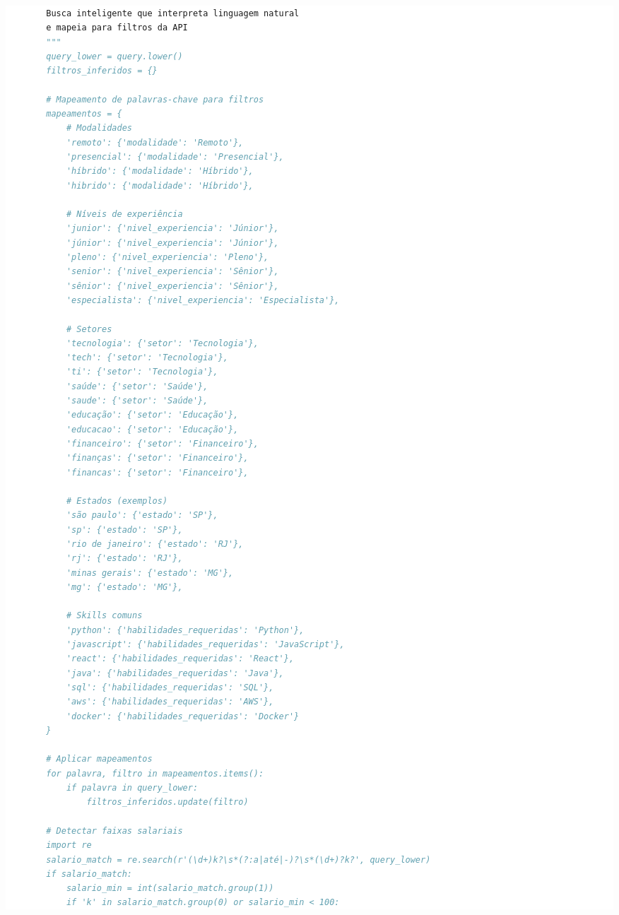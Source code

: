 ```python
        Busca inteligente que interpreta linguagem natural
        e mapeia para filtros da API
        """
        query_lower = query.lower()
        filtros_inferidos = {}
        
        # Mapeamento de palavras-chave para filtros
        mapeamentos = {
            # Modalidades
            'remoto': {'modalidade': 'Remoto'},
            'presencial': {'modalidade': 'Presencial'},
            'híbrido': {'modalidade': 'Híbrido'},
            'hibrido': {'modalidade': 'Híbrido'},
            
            # Níveis de experiência
            'junior': {'nivel_experiencia': 'Júnior'},
            'júnior': {'nivel_experiencia': 'Júnior'},
            'pleno': {'nivel_experiencia': 'Pleno'},
            'senior': {'nivel_experiencia': 'Sênior'},
            'sênior': {'nivel_experiencia': 'Sênior'},
            'especialista': {'nivel_experiencia': 'Especialista'},
            
            # Setores
            'tecnologia': {'setor': 'Tecnologia'},
            'tech': {'setor': 'Tecnologia'},
            'ti': {'setor': 'Tecnologia'},
            'saúde': {'setor': 'Saúde'},
            'saude': {'setor': 'Saúde'},
            'educação': {'setor': 'Educação'},
            'educacao': {'setor': 'Educação'},
            'financeiro': {'setor': 'Financeiro'},
            'finanças': {'setor': 'Financeiro'},
            'financas': {'setor': 'Financeiro'},
            
            # Estados (exemplos)
            'são paulo': {'estado': 'SP'},
            'sp': {'estado': 'SP'},
            'rio de janeiro': {'estado': 'RJ'},
            'rj': {'estado': 'RJ'},
            'minas gerais': {'estado': 'MG'},
            'mg': {'estado': 'MG'},
            
            # Skills comuns
            'python': {'habilidades_requeridas': 'Python'},
            'javascript': {'habilidades_requeridas': 'JavaScript'},
            'react': {'habilidades_requeridas': 'React'},
            'java': {'habilidades_requeridas': 'Java'},
            'sql': {'habilidades_requeridas': 'SQL'},
            'aws': {'habilidades_requeridas': 'AWS'},
            'docker': {'habilidades_requeridas': 'Docker'}
        }
        
        # Aplicar mapeamentos
        for palavra, filtro in mapeamentos.items():
            if palavra in query_lower:
                filtros_inferidos.update(filtro)
        
        # Detectar faixas salariais
        import re
        salario_match = re.search(r'(\d+)k?\s*(?:a|até|-)?\s*(\d+)?k?', query_lower)
        if salario_match:
            salario_min = int(salario_match.group(1))
            if 'k' in salario_match.group(0) or salario_min < 100:
```
